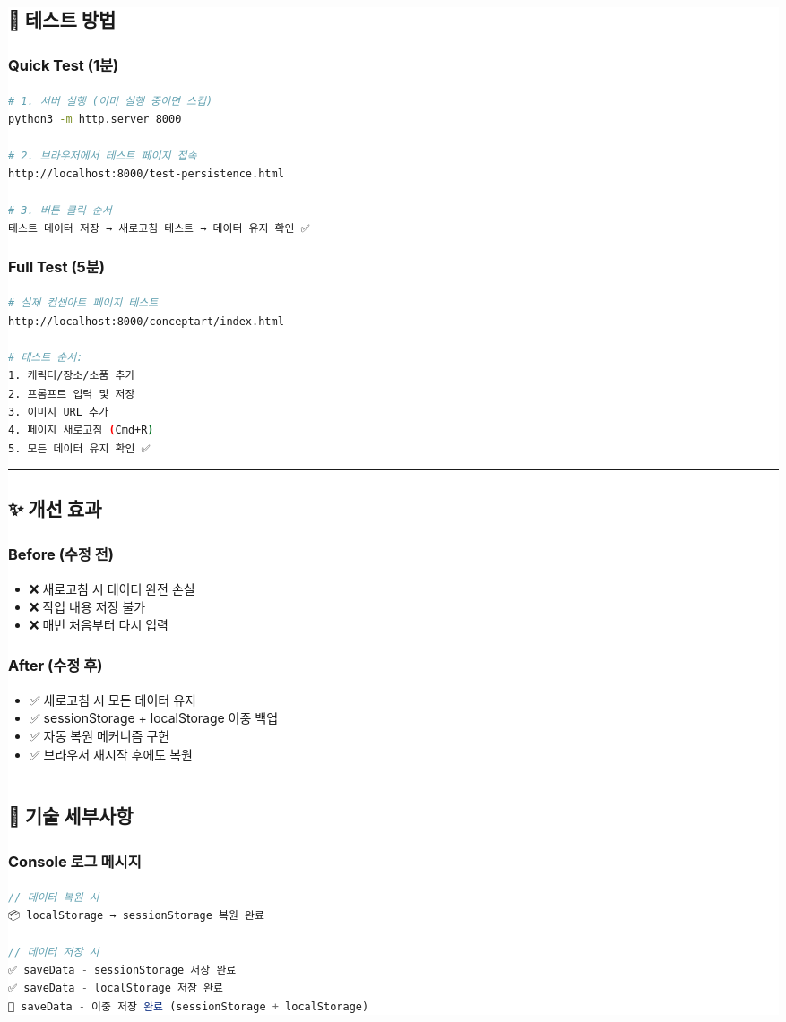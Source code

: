 
## 🧪 테스트 방법

### Quick Test (1분)
```bash
# 1. 서버 실행 (이미 실행 중이면 스킵)
python3 -m http.server 8000

# 2. 브라우저에서 테스트 페이지 접속
http://localhost:8000/test-persistence.html

# 3. 버튼 클릭 순서
테스트 데이터 저장 → 새로고침 테스트 → 데이터 유지 확인 ✅
```

### Full Test (5분)
```bash
# 실제 컨셉아트 페이지 테스트
http://localhost:8000/conceptart/index.html

# 테스트 순서:
1. 캐릭터/장소/소품 추가
2. 프롬프트 입력 및 저장
3. 이미지 URL 추가
4. 페이지 새로고침 (Cmd+R)
5. 모든 데이터 유지 확인 ✅
```

---

## ✨ 개선 효과

### Before (수정 전)
- ❌ 새로고침 시 데이터 완전 손실
- ❌ 작업 내용 저장 불가
- ❌ 매번 처음부터 다시 입력

### After (수정 후)
- ✅ 새로고침 시 모든 데이터 유지
- ✅ sessionStorage + localStorage 이중 백업
- ✅ 자동 복원 메커니즘 구현
- ✅ 브라우저 재시작 후에도 복원

---

## 🔧 기술 세부사항

### Console 로그 메시지
```javascript
// 데이터 복원 시
📦 localStorage → sessionStorage 복원 완료

// 데이터 저장 시
✅ saveData - sessionStorage 저장 완료
✅ saveData - localStorage 저장 완료
💾 saveData - 이중 저장 완료 (sessionStorage + localStorage)
```
